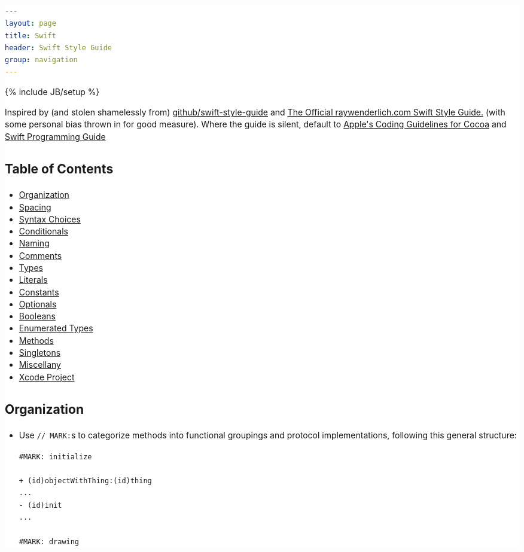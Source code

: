 ```yaml
---
layout: page
title: Swift
header: Swift Style Guide
group: navigation
---
```

{% include JB/setup %}

Inspired by (and stolen shamelessly from) [github/swift-style-guide](https://github.com/github/swift-style-guide) and [The Official raywenderlich.com Swift Style Guide.](https://github.com/raywenderlich/swift-style-guide) (with some
personal bias thrown in for good measure).
Where the guide is silent, default to [Apple's Coding Guidelines for
Cocoa](https://developer.apple.com/library/ios/documentation/Cocoa/Conceptual/CodingGuidelines/CodingGuidelines.html) and [Swift Programming Guide](https://developer.apple.com/library/ios/documentation/Swift/Conceptual/Swift_Programming_Language/)


## Table of Contents

* [Organization](#organization)
* [Spacing](#spacing)
* [Syntax Choices](#syntax-choices)
* [Conditionals](#conditionals)
* [Naming](#naming)
* [Comments](#comments)
* [Types](#types)
* [Literals](#literals)
* [Constants](#constants)
* [Optionals](#optionals)
* [Booleans](#booleans)
* [Enumerated Types](#enumerated-types)
* [Methods](#methods)
* [Singletons](#singletons)
* [Miscellany](#miscellany)
* [Xcode Project](#xcode-project)

## Organization
* Use `// MARK:`s to categorize methods into functional groupings and protocol implementations, following this general structure:

    ```
    #MARK: initialize

    + (id)objectWithThing:(id)thing
    ...
    - (id)init
    ...

    #MARK: drawing
